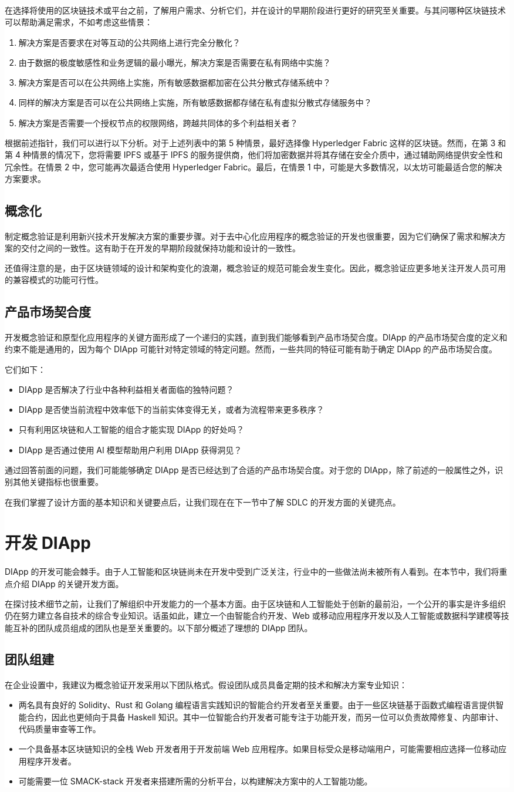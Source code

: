 在选择将使用的区块链技术或平台之前，了解用户需求、分析它们，并在设计的早期阶段进行更好的研究至关重要。与其问哪种区块链技术可以帮助满足需求，不如考虑这些情景：

1.  解决方案是否要求在对等互动的公共网络上进行完全分散化？

1.  由于数据的极度敏感性和业务逻辑的最小曝光，解决方案是否需要在私有网络中实施？

1.  解决方案是否可以在公共网络上实施，所有敏感数据都加密在公共分散式存储系统中？

1.  同样的解决方案是否可以在公共网络上实施，所有敏感数据都存储在私有虚拟分散式存储服务中？

1.  解决方案是否需要一个授权节点的权限网络，跨越共同体的多个利益相关者？

根据前述指针，我们可以进行以下分析。对于上述列表中的第 5 种情景，最好选择像 Hyperledger Fabric 这样的区块链。然而，在第 3 和第 4 种情景的情况下，您将需要 IPFS 或基于 IPFS 的服务提供商，他们将加密数据并将其存储在安全介质中，通过辅助网络提供安全性和冗余性。在情景 2 中，您可能再次最适合使用 Hyperledger Fabric。最后，在情景 1 中，可能是大多数情况，以太坊可能最适合您的解决方案要求。

## 概念化

制定概念验证是利用新兴技术开发解决方案的重要步骤。对于去中心化应用程序的概念验证的开发也很重要，因为它们确保了需求和解决方案的交付之间的一致性。这有助于在开发的早期阶段就保持功能和设计的一致性。

还值得注意的是，由于区块链领域的设计和架构变化的浪潮，概念验证的规范可能会发生变化。因此，概念验证应更多地关注开发人员可用的兼容模式的功能可行性。

## 产品市场契合度

开发概念验证和原型化应用程序的关键方面形成了一个递归的实践，直到我们能够看到产品市场契合度。DIApp 的产品市场契合度的定义和约束不能是通用的，因为每个 DIApp 可能针对特定领域的特定问题。然而，一些共同的特征可能有助于确定 DIApp 的产品市场契合度。

它们如下：

+   DIApp 是否解决了行业中各种利益相关者面临的独特问题？

+   DIApp 是否使当前流程中效率低下的当前实体变得无关，或者为流程带来更多秩序？

+   只有利用区块链和人工智能的组合才能实现 DIApp 的好处吗？

+   DIApp 是否通过使用 AI 模型帮助用户利用 DIApp 获得洞见？

通过回答前面的问题，我们可能能够确定 DIApp 是否已经达到了合适的产品市场契合度。对于您的 DIApp，除了前述的一般属性之外，识别其他关键指标也很重要。

在我们掌握了设计方面的基本知识和关键要点后，让我们现在在下一节中了解 SDLC 的开发方面的关键亮点。

# 开发 DIApp

DIApp 的开发可能会棘手。由于人工智能和区块链尚未在开发中受到广泛关注，行业中的一些做法尚未被所有人看到。在本节中，我们将重点介绍 DIApp 的关键开发方面。

在探讨技术细节之前，让我们了解组织中开发能力的一个基本方面。由于区块链和人工智能处于创新的最前沿，一个公开的事实是许多组织仍在努力建立各自技术的综合专业知识。话虽如此，建立一个由智能合约开发、Web 或移动应用程序开发以及人工智能或数据科学建模等技能互补的团队成员组成的团队也是至关重要的。以下部分概述了理想的 DIApp 团队。

## 团队组建

在企业设置中，我建议为概念验证开发采用以下团队格式。假设团队成员具备定期的技术和解决方案专业知识：

+   两名具有良好的 Solidity、Rust 和 Golang 编程语言实践知识的智能合约开发者至关重要。由于一些区块链基于函数式编程语言提供智能合约，因此也更倾向于具备 Haskell 知识。其中一位智能合约开发者可能专注于功能开发，而另一位可以负责故障修复、内部审计、代码质量审查等工作。

+   一个具备基本区块链知识的全栈 Web 开发者用于开发前端 Web 应用程序。如果目标受众是移动端用户，可能需要相应选择一位移动应用程序开发者。

+   可能需要一位 SMACK-stack 开发者来搭建所需的分析平台，以构建解决方案中的人工智能功能。
